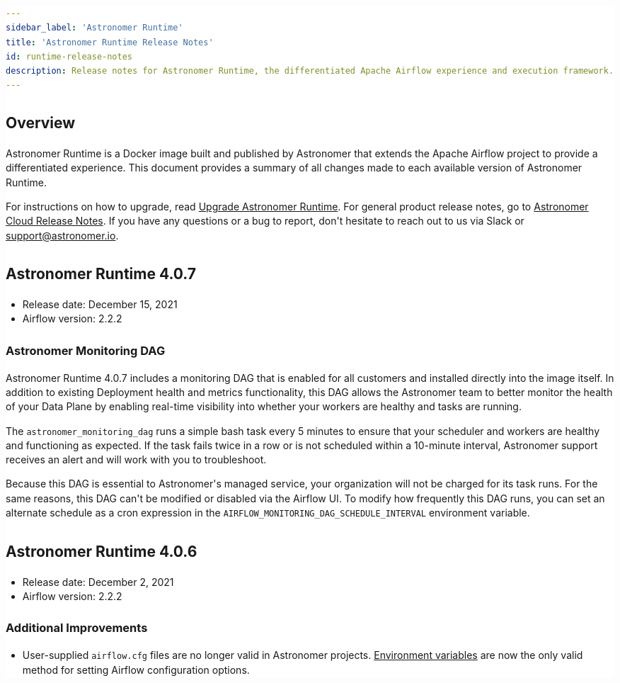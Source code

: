 ```yaml
---
sidebar_label: 'Astronomer Runtime'
title: 'Astronomer Runtime Release Notes'
id: runtime-release-notes
description: Release notes for Astronomer Runtime, the differentiated Apache Airflow experience and execution framework.
---
```


## Overview

Astronomer Runtime is a Docker image built and published by Astronomer that extends the Apache Airflow project to provide a differentiated experience. This document provides a summary of all changes made to each available version of Astronomer Runtime.

For instructions on how to upgrade, read [Upgrade Astronomer Runtime](upgrade-runtime.md). For general product release notes, go to [Astronomer Cloud Release Notes](release-notes.md). If you have any questions or a bug to report, don't hesitate to reach out to us via Slack or [support@astronomer.io](mailto:support@astronomer.io).

## Astronomer Runtime 4.0.7

- Release date: December 15, 2021
- Airflow version: 2.2.2

### Astronomer Monitoring DAG

Astronomer Runtime 4.0.7 includes a monitoring DAG that is enabled for all customers and installed directly into the image itself. In addition to existing Deployment health and metrics functionality, this DAG allows the Astronomer team to better monitor the health of your Data Plane by enabling real-time visibility into whether your workers are healthy and tasks are running.

The `astronomer_monitoring_dag` runs a simple bash task every 5 minutes to ensure that your scheduler and workers are healthy and functioning as expected. If the task fails twice in a row or is not scheduled within a 10-minute interval, Astronomer support receives an alert and will work with you to troubleshoot.

Because this DAG is essential to Astronomer's managed service, your organization will not be charged for its task runs. For the same reasons, this DAG can't be modified or disabled via the Airflow UI. To modify how frequently this DAG runs, you can set an alternate schedule as a cron expression in the `AIRFLOW_MONITORING_DAG_SCHEDULE_INTERVAL` environment variable.

## Astronomer Runtime 4.0.6

- Release date: December 2, 2021
- Airflow version: 2.2.2

### Additional Improvements

- User-supplied `airflow.cfg` files are no longer valid in Astronomer projects. [Environment variables](environment-variables.md) are now the only valid method for setting Airflow configuration options.

